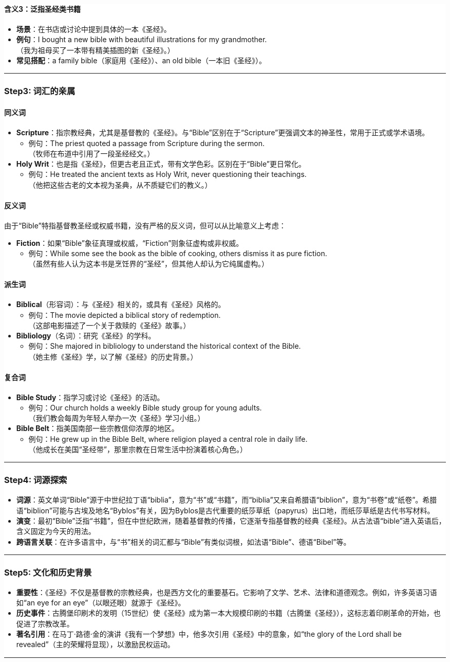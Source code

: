 #### 含义3：泛指圣经类书籍
- **场景**：在书店或讨论中提到具体的一本《圣经》。
- **例句**：I bought a new bible with beautiful illustrations for my grandmother.  
  （我为祖母买了一本带有精美插图的新《圣经》。）
- **常见搭配**：a family bible（家庭用《圣经》）、an old bible（一本旧《圣经》）。

---

### Step3: 词汇的亲属
#### 同义词
- **Scripture**：指宗教经典，尤其是基督教的《圣经》。与“Bible”区别在于“Scripture”更强调文本的神圣性，常用于正式或学术语境。  
  - 例句：The priest quoted a passage from Scripture during the sermon.  
    （牧师在布道中引用了一段圣经经文。）
- **Holy Writ**：也是指《圣经》，但更古老且正式，带有文学色彩。区别在于“Bible”更日常化。  
  - 例句：He treated the ancient texts as Holy Writ, never questioning their teachings.  
    （他把这些古老的文本视为圣典，从不质疑它们的教义。）

#### 反义词
由于“Bible”特指基督教圣经或权威书籍，没有严格的反义词，但可以从比喻意义上考虑：
- **Fiction**：如果“Bible”象征真理或权威，“Fiction”则象征虚构或非权威。  
  - 例句：While some see the book as the bible of cooking, others dismiss it as pure fiction.  
    （虽然有些人认为这本书是烹饪界的“圣经”，但其他人却认为它纯属虚构。）

#### 派生词
- **Biblical**（形容词）：与《圣经》相关的，或具有《圣经》风格的。  
  - 例句：The movie depicted a biblical story of redemption.  
    （这部电影描述了一个关于救赎的《圣经》故事。）
- **Bibliology**（名词）：研究《圣经》的学科。  
  - 例句：She majored in bibliology to understand the historical context of the Bible.  
    （她主修《圣经》学，以了解《圣经》的历史背景。）

#### 复合词
- **Bible Study**：指学习或讨论《圣经》的活动。  
  - 例句：Our church holds a weekly Bible study group for young adults.  
    （我们教会每周为年轻人举办一次《圣经》学习小组。）
- **Bible Belt**：指美国南部一些宗教信仰浓厚的地区。  
  - 例句：He grew up in the Bible Belt, where religion played a central role in daily life.  
    （他成长在美国“圣经带”，那里宗教在日常生活中扮演着核心角色。）

---

### Step4: 词源探索
- **词源**：英文单词“Bible”源于中世纪拉丁语“biblia”，意为“书”或“书籍”，而“biblia”又来自希腊语“biblion”，意为“书卷”或“纸卷”。希腊语“biblion”可能与古埃及地名“Byblos”有关，因为Byblos是古代重要的纸莎草纸（papyrus）出口地，而纸莎草纸是古代书写材料。
- **演变**：最初“Bible”泛指“书籍”，但在中世纪欧洲，随着基督教的传播，它逐渐专指基督教的经典《圣经》。从古法语“bible”进入英语后，含义固定为今天的用法。
- **跨语言关联**：在许多语言中，与“书”相关的词汇都与“Bible”有类似词根，如法语“Bible”、德语“Bibel”等。

---

### Step5: 文化和历史背景
- **重要性**：《圣经》不仅是基督教的宗教经典，也是西方文化的重要基石。它影响了文学、艺术、法律和道德观念。例如，许多英语习语如“an eye for an eye”（以眼还眼）就源于《圣经》。
- **历史事件**：古腾堡印刷术的发明（15世纪）使《圣经》成为第一本大规模印刷的书籍（古腾堡《圣经》），这标志着印刷革命的开始，也促进了宗教改革。
- **著名引用**：在马丁·路德·金的演讲《我有一个梦想》中，他多次引用《圣经》中的意象，如“the glory of the Lord shall be revealed”（主的荣耀将显现），以激励民权运动。

---